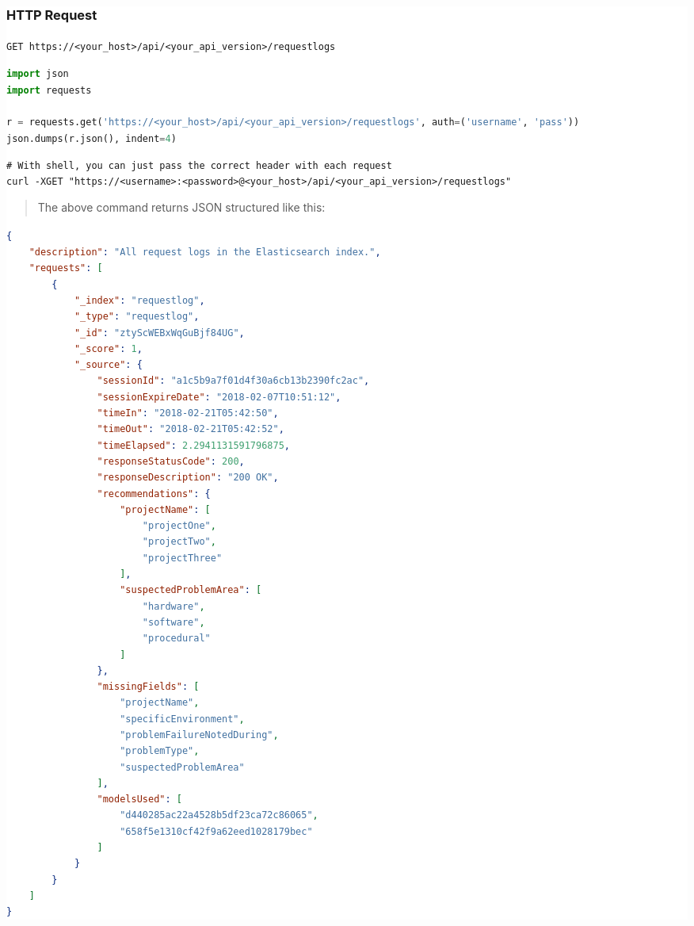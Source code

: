 ### HTTP Request

`GET https://<your_host>/api/<your_api_version>/requestlogs`

```python
import json
import requests

r = requests.get('https://<your_host>/api/<your_api_version>/requestlogs', auth=('username', 'pass'))
json.dumps(r.json(), indent=4)
```

```shell
# With shell, you can just pass the correct header with each request
curl -XGET "https://<username>:<password>@<your_host>/api/<your_api_version>/requestlogs"
```

> The above command returns JSON structured like this:

```json
{
    "description": "All request logs in the Elasticsearch index.",
    "requests": [
        {
            "_index": "requestlog",
            "_type": "requestlog",
            "_id": "ztyScWEBxWqGuBjf84UG",
            "_score": 1,
            "_source": {
                "sessionId": "a1c5b9a7f01d4f30a6cb13b2390fc2ac",
                "sessionExpireDate": "2018-02-07T10:51:12",
                "timeIn": "2018-02-21T05:42:50",
                "timeOut": "2018-02-21T05:42:52",
                "timeElapsed": 2.2941131591796875,
                "responseStatusCode": 200,
                "responseDescription": "200 OK",
                "recommendations": {
                    "projectName": [
                        "projectOne",
                        "projectTwo",
                        "projectThree"
                    ],
                    "suspectedProblemArea": [
                        "hardware",
                        "software",
                        "procedural"
                    ]
                },
                "missingFields": [
                    "projectName",
                    "specificEnvironment",
                    "problemFailureNotedDuring",
                    "problemType",
                    "suspectedProblemArea"
                ],
                "modelsUsed": [
                    "d440285ac22a4528b5df23ca72c86065",
                    "658f5e1310cf42f9a62eed1028179bec"
                ]
            }
        }
    ]
}
```
